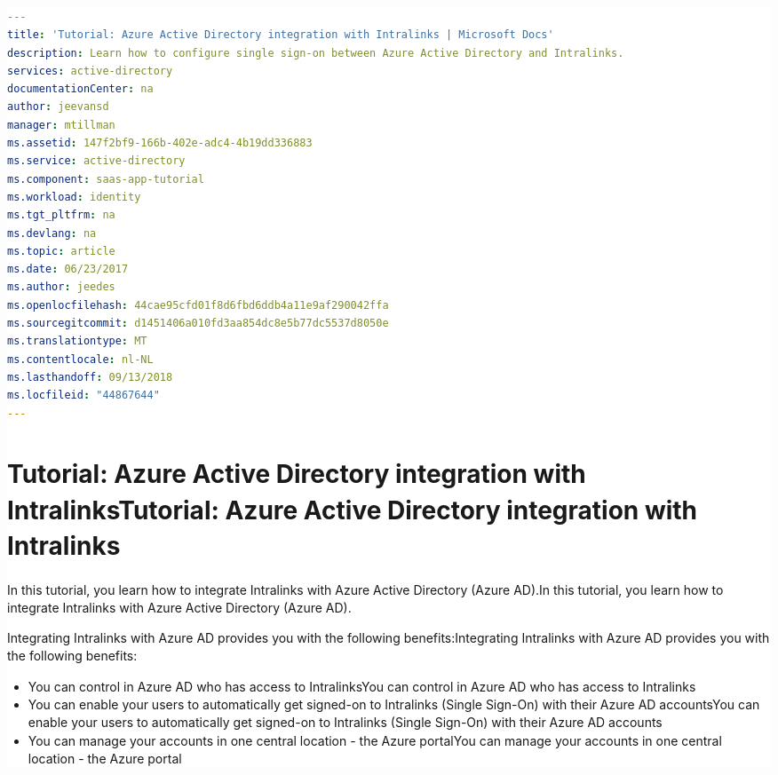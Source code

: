 ```yaml
---
title: 'Tutorial: Azure Active Directory integration with Intralinks | Microsoft Docs'
description: Learn how to configure single sign-on between Azure Active Directory and Intralinks.
services: active-directory
documentationCenter: na
author: jeevansd
manager: mtillman
ms.assetid: 147f2bf9-166b-402e-adc4-4b19dd336883
ms.service: active-directory
ms.component: saas-app-tutorial
ms.workload: identity
ms.tgt_pltfrm: na
ms.devlang: na
ms.topic: article
ms.date: 06/23/2017
ms.author: jeedes
ms.openlocfilehash: 44cae95cfd01f8d6fbd6ddb4a11e9af290042ffa
ms.sourcegitcommit: d1451406a010fd3aa854dc8e5b77dc5537d8050e
ms.translationtype: MT
ms.contentlocale: nl-NL
ms.lasthandoff: 09/13/2018
ms.locfileid: "44867644"
---
```

# <a name="tutorial-azure-active-directory-integration-with-intralinks"></a><span data-ttu-id="a7cee-103">Tutorial: Azure Active Directory integration with Intralinks</span><span class="sxs-lookup"><span data-stu-id="a7cee-103">Tutorial: Azure Active Directory integration with Intralinks</span></span>

<span data-ttu-id="a7cee-104">In this tutorial, you learn how to integrate Intralinks with Azure Active Directory (Azure AD).</span><span class="sxs-lookup"><span data-stu-id="a7cee-104">In this tutorial, you learn how to integrate Intralinks with Azure Active Directory (Azure AD).</span></span>

<span data-ttu-id="a7cee-105">Integrating Intralinks with Azure AD provides you with the following benefits:</span><span class="sxs-lookup"><span data-stu-id="a7cee-105">Integrating Intralinks with Azure AD provides you with the following benefits:</span></span>

- <span data-ttu-id="a7cee-106">You can control in Azure AD who has access to Intralinks</span><span class="sxs-lookup"><span data-stu-id="a7cee-106">You can control in Azure AD who has access to Intralinks</span></span>
- <span data-ttu-id="a7cee-107">You can enable your users to automatically get signed-on to Intralinks (Single Sign-On) with their Azure AD accounts</span><span class="sxs-lookup"><span data-stu-id="a7cee-107">You can enable your users to automatically get signed-on to Intralinks (Single Sign-On) with their Azure AD accounts</span></span>
- <span data-ttu-id="a7cee-108">You can manage your accounts in one central location - the Azure portal</span><span class="sxs-lookup"><span data-stu-id="a7cee-108">You can manage your accounts in one central location - the Azure portal</span></span>
